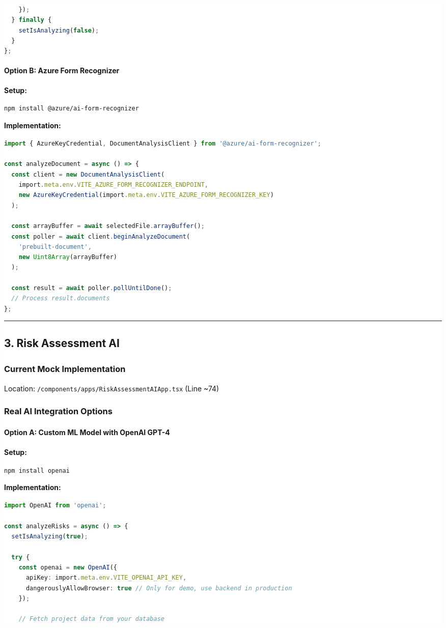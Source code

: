 ```typescript
    });
  } finally {
    setIsAnalyzing(false);
  }
};
```

#### Option B: Azure Form Recognizer

**Setup:**
```bash
npm install @azure/ai-form-recognizer
```

**Implementation:**
```typescript
import { AzureKeyCredential, DocumentAnalysisClient } from '@azure/ai-form-recognizer';

const analyzeDocument = async () => {
  const client = new DocumentAnalysisClient(
    import.meta.env.VITE_AZURE_FORM_RECOGNIZER_ENDPOINT,
    new AzureKeyCredential(import.meta.env.VITE_AZURE_FORM_RECOGNIZER_KEY)
  );

  const arrayBuffer = await selectedFile.arrayBuffer();
  const poller = await client.beginAnalyzeDocument(
    'prebuilt-document',
    new Uint8Array(arrayBuffer)
  );

  const result = await poller.pollUntilDone();
  // Process result.documents
};
```

---

## 3. Risk Assessment AI

### Current Mock Implementation
Location: `/components/apps/RiskAssessmentAIApp.tsx` (Line ~74)

### Real AI Integration Options

#### Option A: Custom ML Model with OpenAI GPT-4

**Setup:**
```bash
npm install openai
```

**Implementation:**
```typescript
import OpenAI from 'openai';

const analyzeRisks = async () => {
  setIsAnalyzing(true);

  try {
    const openai = new OpenAI({
      apiKey: import.meta.env.VITE_OPENAI_API_KEY,
      dangerouslyAllowBrowser: true // Only for demo, use backend in production
    });

    // Fetch project data from your database
```